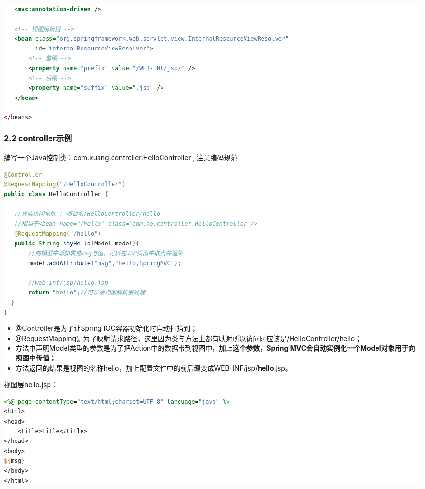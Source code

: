 ```xml
   <mvc:annotation-driven />

   <!-- 视图解析器 -->
   <bean class="org.springframework.web.servlet.view.InternalResourceViewResolver"
         id="internalResourceViewResolver">
       <!-- 前缀 -->
       <property name="prefix" value="/WEB-INF/jsp/" />
       <!-- 后缀 -->
       <property name="suffix" value=".jsp" />
   </bean>

</beans>
```

### 2.2 controller示例

编写一个Java控制类：com.kuang.controller.HelloController , 注意编码规范

```java
@Controller
@RequestMapping("/HelloController")
public class HelloController {

   //真实访问地址 : 项目名/HelloController/hello
   //相当于<bean name="/hello" class="com.bo.controller.HelloController"/>
   @RequestMapping("/hello")
   public String sayHello(Model model){
       //向模型中添加属性msg与值，可以在JSP页面中取出并渲染
       model.addAttribute("msg","hello,SpringMVC");
       
       //web-inf/jsp/hello.jsp
       return "hello";//可以被视图解析器处理
  }
}
```

- @Controller是为了让Spring IOC容器初始化时自动扫描到；
- @RequestMapping是为了映射请求路径，这里因为类与方法上都有映射所以访问时应该是/HelloController/hello；
- 方法中声明Model类型的参数是为了把Action中的数据带到视图中，**加上这个参数，Spring MVC会自动实例化一个Model对象用于向视图中传值；**
- 方法返回的结果是视图的名称hello，加上配置文件中的前后缀变成WEB-INF/jsp/**hello**.jsp。

视图层hello.jsp：

```jsp
<%@ page contentType="text/html;charset=UTF-8" language="java" %>
<html>
<head>
    <title>Title</title>
</head>
<body>
${msg}
</body>
</html>
```
